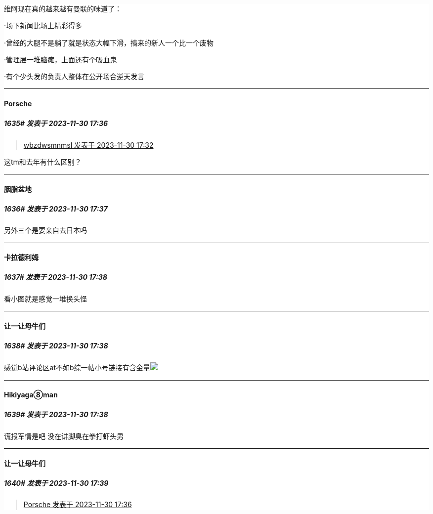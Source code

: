 维阿现在真的越来越有曼联的味道了：

·场下新闻比场上精彩得多

·曾经的大腿不是躺了就是状态大幅下滑，搞来的新人一个比一个废物

·管理层一堆脑瘫，上面还有个吸血鬼

·有个少头发的负责人整体在公开场合逆天发言

*****

####  Porsche  
##### 1635#       发表于 2023-11-30 17:36

<blockquote><a href="httphttps://bbs.saraba1st.com/2b/forum.php?mod=redirect&amp;goto=findpost&amp;pid=63183808&amp;ptid=2162099" target="_blank">wbzdwsmnmsl 发表于 2023-11-30 17:32</a></blockquote>
这tm和去年有什么区别？

*****

####  胭脂盆地  
##### 1636#       发表于 2023-11-30 17:37

另外三个是要亲自去日本吗

*****

####  卡拉德利姆  
##### 1637#       发表于 2023-11-30 17:38

看小图就是感觉一堆换头怪

*****

####  让一让母牛们  
##### 1638#       发表于 2023-11-30 17:38

感觉b站评论区at不如b综一帖小号链接有含金量<img src="https://static.saraba1st.com/image/smiley/face2017/067.png" referrerpolicy="no-referrer">

*****

####  Hikiyaga⑧man  
##### 1639#       发表于 2023-11-30 17:38

谎报军情是吧 没在讲脚臭在拳打虾头男

*****

####  让一让母牛们  
##### 1640#       发表于 2023-11-30 17:39

<blockquote><a href="httphttps://bbs.saraba1st.com/2b/forum.php?mod=redirect&amp;goto=findpost&amp;pid=63183860&amp;ptid=2162099" target="_blank">Porsche 发表于 2023-11-30 17:36</a>
